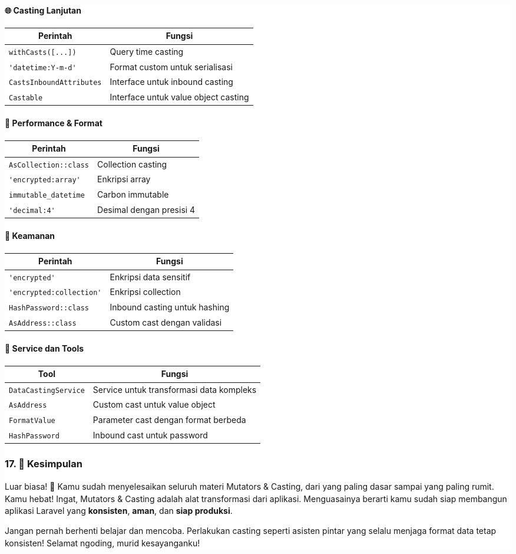 #### 🌐 Casting Lanjutan
| Perintah | Fungsi |
|----------|--------|
| `withCasts([...])` | Query time casting |
| `'datetime:Y-m-d'` | Format custom untuk serialisasi |
| `CastsInboundAttributes` | Interface untuk inbound casting |
| `Castable` | Interface untuk value object casting |

#### 🚀 Performance & Format
| Perintah | Fungsi |
|----------|--------|
| `AsCollection::class` | Collection casting |
| `'encrypted:array'` | Enkripsi array |
| `immutable_datetime` | Carbon immutable |
| `'decimal:4'` | Desimal dengan presisi 4 |

#### 🔐 Keamanan
| Perintah | Fungsi |
|----------|--------|
| `'encrypted'` | Enkripsi data sensitif |
| `'encrypted:collection'` | Enkripsi collection |
| `HashPassword::class` | Inbound casting untuk hashing |
| `AsAddress::class` | Custom cast dengan validasi |

#### 🧰 Service dan Tools
| Tool | Fungsi |
|------|--------|
| `DataCastingService` | Service untuk transformasi data kompleks |
| `AsAddress` | Custom cast untuk value object |
| `FormatValue` | Parameter cast dengan format berbeda |
| `HashPassword` | Inbound cast untuk password |

### 17. 🎯 Kesimpulan

Luar biasa! 🥳 Kamu sudah menyelesaikan seluruh materi Mutators & Casting, dari yang paling dasar sampai yang paling rumit. Kamu hebat! Ingat, Mutators & Casting adalah alat transformasi dari aplikasi. Menguasainya berarti kamu sudah siap membangun aplikasi Laravel yang **konsisten**, **aman**, dan **siap produksi**.

Jangan pernah berhenti belajar dan mencoba. Perlakukan casting seperti asisten pintar yang selalu menjaga format data tetap konsisten! Selamat ngoding, murid kesayanganku!

